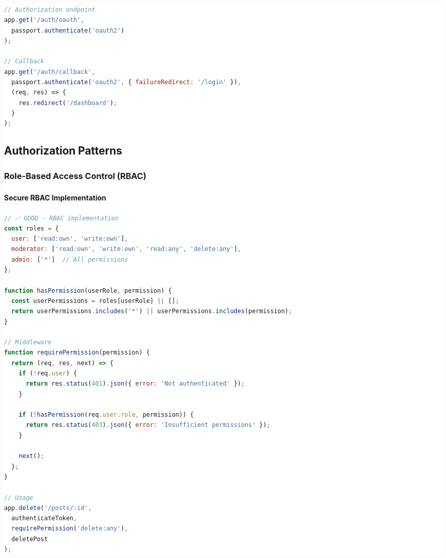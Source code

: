 ```javascript
// Authorization endpoint
app.get('/auth/oauth',
  passport.authenticate('oauth2')
);

// Callback
app.get('/auth/callback',
  passport.authenticate('oauth2', { failureRedirect: '/login' }),
  (req, res) => {
    res.redirect('/dashboard');
  }
);
```

## Authorization Patterns

### Role-Based Access Control (RBAC)

#### Secure RBAC Implementation
```javascript
// ✅ GOOD - RBAC implementation
const roles = {
  user: ['read:own', 'write:own'],
  moderator: ['read:own', 'write:own', 'read:any', 'delete:any'],
  admin: ['*']  // All permissions
};

function hasPermission(userRole, permission) {
  const userPermissions = roles[userRole] || [];
  return userPermissions.includes('*') || userPermissions.includes(permission);
}

// Middleware
function requirePermission(permission) {
  return (req, res, next) => {
    if (!req.user) {
      return res.status(401).json({ error: 'Not authenticated' });
    }

    if (!hasPermission(req.user.role, permission)) {
      return res.status(403).json({ error: 'Insufficient permissions' });
    }

    next();
  };
}

// Usage
app.delete('/posts/:id',
  authenticateToken,
  requirePermission('delete:any'),
  deletePost
);
```
